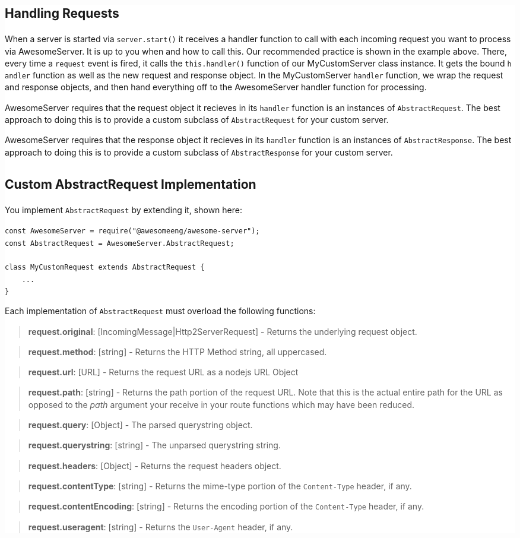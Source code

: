 ## Handling Requests

When a server is started via `server.start()` it receives a handler function to call with each incoming request you want to process via AwesomeServer.  It is up to you when and how to call this.  Our recommended practice is shown in the example above. There, every time a `request` event is fired, it calls the `this.handler()` function of our MyCustomServer class instance.  It gets the bound `handler` function as well as the new request and response object.  In the MyCustomServer `handler` function, we wrap the request and response objects, and then hand everything off to the AwesomeServer handler function for processing.

AwesomeServer requires that the request object it recieves in its `handler` function is an instances of `AbstractRequest`. The best approach to doing this is to provide a custom subclass of `AbstractRequest` for your custom server.

AwesomeServer requires that the response object it recieves in its `handler` function is an instances of `AbstractResponse`. The best approach to doing this is to provide a custom subclass of `AbstractResponse` for your custom server.

## Custom AbstractRequest Implementation

You implement `AbstractRequest` by extending it, shown here:

```
const AwesomeServer = require("@awesomeeng/awesome-server");
const AbstractRequest = AwesomeServer.AbstractRequest;

class MyCustomRequest extends AbstractRequest {
	...
}
```

Each implementation of `AbstractRequest` must overload the following functions:

> **request.original**: [IncomingMessage|Http2ServerRequest] - Returns the underlying request object.

> **request.method**: [string] - Returns the HTTP Method string, all uppercased.

> **request.url**: [URL] - Returns the request URL as a nodejs URL Object

> **request.path**: [string] - Returns the path portion of the request URL. Note that this is the actual entire path for the URL as opposed to the *path* argument your receive in your route functions which may have been reduced.

> **request.query**: [Object] - The parsed querystring object.

> **request.querystring**: [string] - The unparsed querystring string.

> **request.headers**: [Object] - Returns the request headers object.

> **request.contentType**: [string] - Returns the mime-type portion of the `Content-Type` header, if any.

> **request.contentEncoding**: [string] - Returns the encoding portion of the `Content-Type` header, if any.

> **request.useragent**: [string] - Returns the `User-Agent` header, if any.
